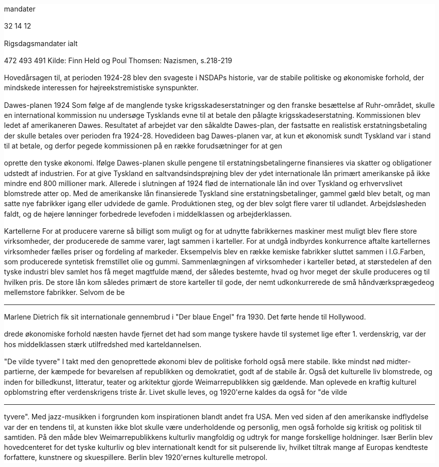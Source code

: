  mandater 

 32 14 12 

 Rigsdagsmandater ialt 

 472 493 491 Kilde: Finn Held og Poul Thomsen: Nazismen, s.218-219 

Hovedårsagen til, at perioden 1924-28 blev den svageste i NSDAPs historie, var de stabile politiske og økonomiske forhold, der mindskede interessen for højreekstremistiske synspunkter. 

 Dawes-planen 1924 Som følge af de manglende tyske krigsskadeserstatninger og den franske besættelse af Ruhr-området, skulle en international kommission nu undersøge Tysklands evne til at betale den pålagte krigsskadeserstatning. Kommissionen blev ledet af amerikaneren Dawes. Resultatet af arbejdet var den såkaldte Dawes-plan, der fastsatte en realistisk erstatningsbetaling der skulle betales over perioden fra 1924-28. Hovedideen bag Dawes-planen var, at kun et økonomisk sundt Tyskland var i stand til at betale, og derfor pegede kommissionen på en række forudsætninger for at gen

 oprette den tyske økonomi. Ifølge Dawes-planen skulle pengene til erstatningsbetalingerne finansieres via skatter og obligationer udstedt af industrien. For at give Tyskland en saltvandsindsprøjning blev der ydet internationale lån primært amerikanske på ikke mindre end 800 millioner mark. Allerede i slutningen af 1924 flød de internationale lån ind over Tyskland og erhvervslivet blomstrede atter op. Med de amerikanske lån finansierede Tyskland sine erstatningsbetalinger, gammel gæld blev betalt, og man satte nye fabrikker igang eller udvidede de gamle. Produktionen steg, og der blev solgt flere varer til udlandet. Arbejdsløsheden faldt, og de højere lønninger forbedrede levefoden i middelklassen og arbejderklassen. 

 Kartellerne For at producere varerne så billigt som muligt og for at udnytte fabrikkernes maskiner mest muligt blev flere store virksomheder, der producerede de samme varer, lagt sammen i karteller. For at undgå indbyrdes konkurrence aftalte kartellernes virksomheder fælles priser og fordeling af markeder. Eksempelvis blev en række kemiske fabrikker sluttet sammen i I.G.Farben, som producerede syntetisk fremstillet olie og gummi. Sammenlægningen af virksomheder i karteller betød, at størstedelen af den tyske industri blev samlet hos få meget magtfulde mænd, der således bestemte, hvad og hvor meget der skulle produceres og til hvilken pris. De store lån kom således primært de store karteller til gode, der nemt udkonkurrerede de små håndværksprægedeog mellemstore fabrikker. Selvom de be

---

Marlene Dietrich fik sit internationale gennembrud i "Der blaue Engel" fra 1930. Det førte hende til Hollywood. 

drede økonomiske forhold næsten havde fjernet det had som mange tyskere havde til systemet lige efter 1. verdenskrig, var der hos middelklassen stærk utilfredshed med karteldannelsen. 

 "De vilde tyvere" I takt med den genoprettede økonomi blev de politiske forhold også mere stabile. Ikke mindst nød midter-partierne, der kæmpede for bevarelsen af republikken og demokratiet, godt af de stabile år. Også det kulturelle liv blomstrede, og inden for billedkunst, litteratur, teater og arkitektur gjorde Weimarrepublikken sig gældende. Man oplevede en kraftig kulturel opblomstring efter verdenskrigens triste år. Livet skulle leves, og 1920'erne kaldes da også for "de vilde 

---

tyvere". Med jazz-musikken i forgrunden kom inspirationen blandt andet fra USA. Men ved siden af den amerikanske indflydelse var der en tendens til, at kunsten ikke blot skulle være underholdende og personlig, men også forholde sig kritisk og politisk til samtiden. På den måde blev Weimarrepublikkens kulturliv mangfoldig og udtryk for mange forskellige holdninger. Især Berlin blev hovedcenteret for det tyske kulturliv og blev internationalt kendt for sit pulserende liv, hvilket tiltrak mange af Europas kendteste forfattere, kunstnere og skuespillere. Berlin blev 1920'ernes kulturelle metropol. 

